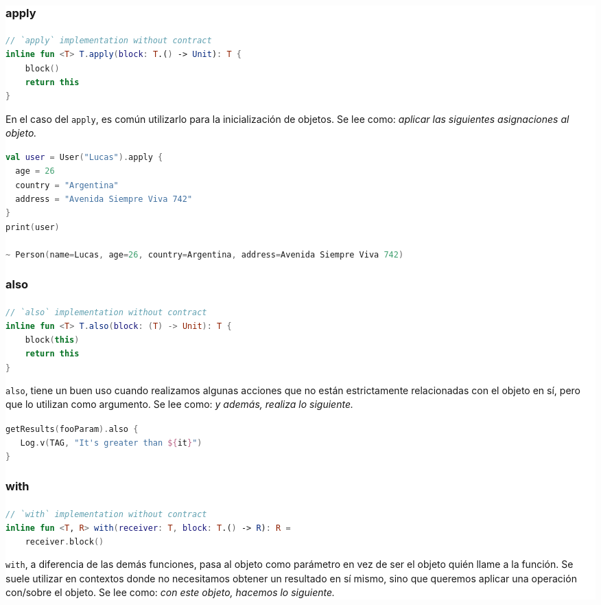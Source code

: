 ### apply

```kotlin
// `apply` implementation without contract
inline fun <T> T.apply(block: T.() -> Unit): T {
    block()
    return this
}
```

En el caso del `apply`, es común utilizarlo para la inicialización de objetos.
Se lee como: *aplicar las siguientes asignaciones al objeto.*

```kotlin
val user = User("Lucas").apply {
  age = 26
  country = "Argentina"
  address = "Avenida Siempre Viva 742"
}
print(user)

~ Person(name=Lucas, age=26, country=Argentina, address=Avenida Siempre Viva 742)
```

### also

```kotlin
// `also` implementation without contract
inline fun <T> T.also(block: (T) -> Unit): T {
    block(this)
    return this
}
```

`also`, tiene un buen uso cuando realizamos algunas acciones que no están estrictamente relacionadas con el objeto en sí, pero que lo utilizan como argumento.
Se lee como: *y además, realiza lo siguiente.*

```kotlin
getResults(fooParam).also {
   Log.v(TAG, "It's greater than ${it}")
}
```

### with

```kotlin
// `with` implementation without contract
inline fun <T, R> with(receiver: T, block: T.() -> R): R =
    receiver.block()
```

`with`, a diferencia de las demás funciones, pasa al objeto como parámetro en vez de ser el objeto quién llame a la función. Se suele utilizar en contextos donde no necesitamos obtener un resultado en sí mismo, sino que queremos aplicar una operación con/sobre el objeto.
Se lee como: *con este objeto, hacemos lo siguiente.*
